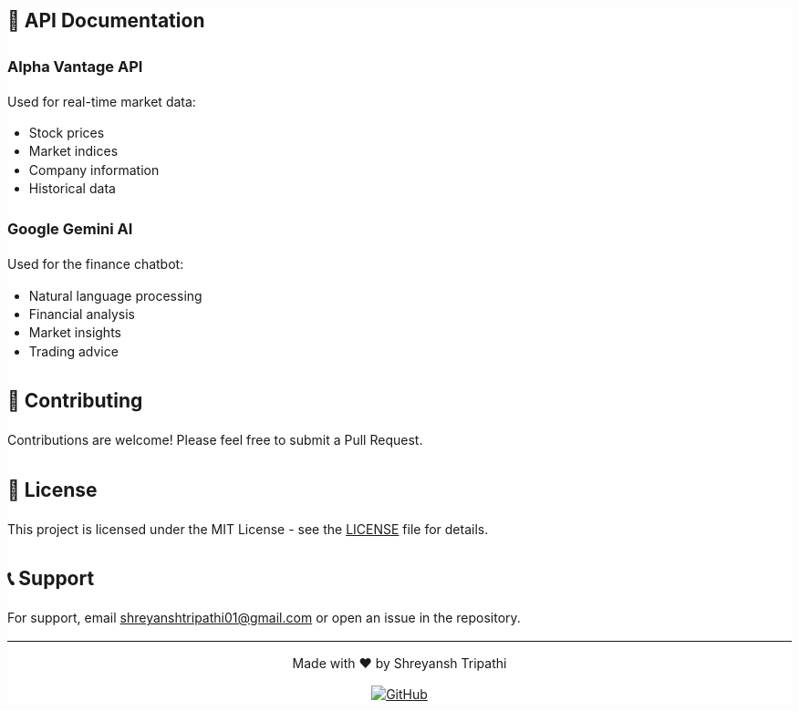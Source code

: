 ## 📝 API Documentation

### Alpha Vantage API

Used for real-time market data:

- Stock prices
- Market indices
- Company information
- Historical data

### Google Gemini AI

Used for the finance chatbot:

- Natural language processing
- Financial analysis
- Market insights
- Trading advice

## 🤝 Contributing

Contributions are welcome! Please feel free to submit a Pull Request.

## 📄 License

This project is licensed under the MIT License - see the [LICENSE](LICENSE) file for details.

## 📞 Support

For support, email shreyanshtripathi01@gmail.com or open an issue in the repository.

---

<div align="center">
  <p>Made with ❤️ by Shreyansh Tripathi</p>
  <a href="https://github.com/shreyanshtripathi-01">
    <img src="https://img.shields.io/badge/GitHub-100000?style=for-the-badge&logo=github&logoColor=white" alt="GitHub" />
  </a>
</div>
